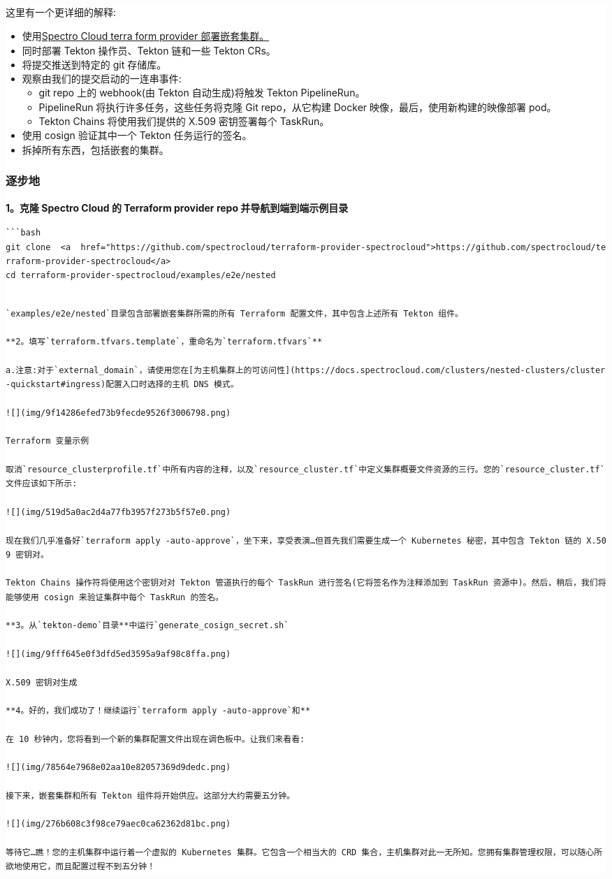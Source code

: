 这里有一个更详细的解释:

*   使用[Spectro Cloud terra form provider 部署嵌套集群。](https://registry.terraform.io/providers/spectrocloud/spectrocloud/0.10.0)
*   同时部署 Tekton 操作员、Tekton 链和一些 Tekton CRs。
*   将提交推送到特定的 git 存储库。
*   观察由我们的提交启动的一连串事件:
    *   git repo 上的 webhook(由 Tekton 自动生成)将触发 Tekton PipelineRun。
    *   PipelineRun 将执行许多任务，这些任务将克隆 Git repo，从它构建 Docker 映像，最后，使用新构建的映像部署 pod。
    *   Tekton Chains 将使用我们提供的 X.509 密钥签署每个 TaskRun。
*   使用 cosign 验证其中一个 Tekton 任务运行的签名。
*   拆掉所有东西，包括嵌套的集群。

### 逐步地

**1。克隆 Spectro Cloud 的 Terraform provider repo 并导航到端到端示例目录**

```
```bash
git clone  <a  href="https://github.com/spectrocloud/terraform-provider-spectrocloud">https://github.com/spectrocloud/terraform-provider-spectrocloud</a>
cd terraform-provider-spectrocloud/examples/e2e/nested
```

```

`examples/e2e/nested`目录包含部署嵌套集群所需的所有 Terraform 配置文件，其中包含上述所有 Tekton 组件。

**2。填写`terraform.tfvars.template`，重命名为`terraform.tfvars`**

a.注意:对于`external_domain`，请使用您在[为主机集群上的可访问性](https://docs.spectrocloud.com/clusters/nested-clusters/cluster-quickstart#ingress)配置入口时选择的主机 DNS 模式。

![](img/9f14286efed73b9fecde9526f3006798.png)

Terraform 变量示例

取消`resource_clusterprofile.tf`中所有内容的注释，以及`resource_cluster.tf`中定义集群概要文件资源的三行。您的`resource_cluster.tf`文件应该如下所示:

![](img/519d5a0ac2d4a77fb3957f273b5f57e0.png)

现在我们几乎准备好`terraform apply -auto-approve`，坐下来，享受表演…但首先我们需要生成一个 Kubernetes 秘密，其中包含 Tekton 链的 X.509 密钥对。

Tekton Chains 操作符将使用这个密钥对对 Tekton 管道执行的每个 TaskRun 进行签名(它将签名作为注释添加到 TaskRun 资源中)。然后，稍后，我们将能够使用 cosign 来验证集群中每个 TaskRun 的签名。

**3。从`tekton-demo`目录**中运行`generate_cosign_secret.sh`

![](img/9fff645e0f3dfd5ed3595a9af98c8ffa.png)

X.509 密钥对生成

**4。好的，我们成功了！继续运行`terraform apply -auto-approve`和**

在 10 秒钟内，您将看到一个新的集群配置文件出现在调色板中。让我们来看看:

![](img/78564e7968e02aa10e82057369d9dedc.png)

接下来，嵌套集群和所有 Tekton 组件将开始供应。这部分大约需要五分钟。

![](img/276b608c3f98ce79aec0ca62362d81bc.png)

等待它…瞧！您的主机集群中运行着一个虚拟的 Kubernetes 集群。它包含一个相当大的 CRD 集合，主机集群对此一无所知。您拥有集群管理权限，可以随心所欲地使用它，而且配置过程不到五分钟！

```